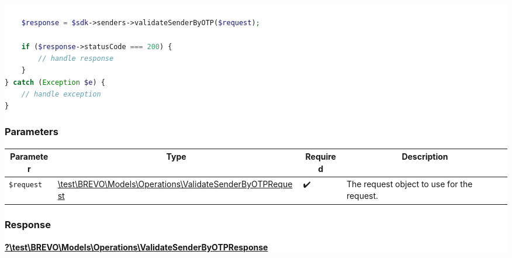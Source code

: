 ```php

    $response = $sdk->senders->validateSenderByOTP($request);

    if ($response->statusCode === 200) {
        // handle response
    }
} catch (Exception $e) {
    // handle exception
}
```

### Parameters

| Parameter                                                                                                         | Type                                                                                                              | Required                                                                                                          | Description                                                                                                       |
| ----------------------------------------------------------------------------------------------------------------- | ----------------------------------------------------------------------------------------------------------------- | ----------------------------------------------------------------------------------------------------------------- | ----------------------------------------------------------------------------------------------------------------- |
| `$request`                                                                                                        | [\test\BREVO\Models\Operations\ValidateSenderByOTPRequest](../../models/operations/ValidateSenderByOTPRequest.md) | :heavy_check_mark:                                                                                                | The request object to use for the request.                                                                        |


### Response

**[?\test\BREVO\Models\Operations\ValidateSenderByOTPResponse](../../models/operations/ValidateSenderByOTPResponse.md)**

